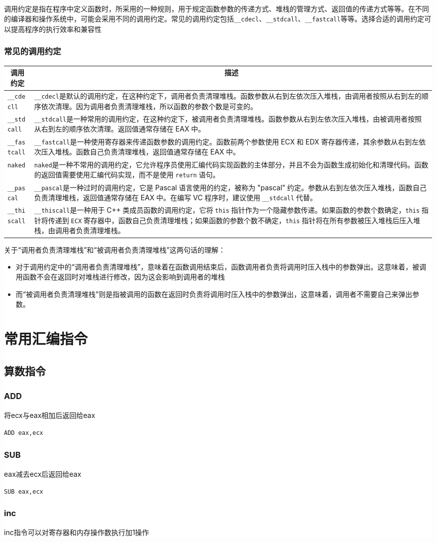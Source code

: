 调用约定是指在程序中定义函数时，所采用的一种规则，用于规定函数参数的传递方式、堆栈的管理方式、返回值的传递方式等等。在不同的编译器和操作系统中，可能会采用不同的调用约定。常见的调用约定包括`__cdecl`、`__stdcall`、`__fastcall`等等。选择合适的调用约定可以提高程序的执行效率和兼容性



### 常见的调用约定

| 调用约定     | 描述                                                         |
| ------------ | ------------------------------------------------------------ |
| `__cdecll`   | `__cdecl`是默认的调用约定，在这种约定下，调用者负责清理堆栈。函数参数从右到左依次压入堆栈，由调用者按照从右到左的顺序依次清理。因为调用者负责清理堆栈，所以函数的参数个数是可变的。 |
| `__stdcall`  | `__stdcall`是一种常用的调用约定，在这种约定下，被调用者负责清理堆栈。函数参数从右到左依次压入堆栈，由被调用者按照从右到左的顺序依次清理。返回值通常存储在 EAX 中。 |
| `__fastcall` | `__fastcall`是一种使用寄存器来传递函数参数的调用约定。函数前两个参数使用 ECX 和 EDX 寄存器传递，其余参数从右到左依次压入堆栈。函数自己负责清理堆栈，返回值通常存储在 EAX 中。 |
| `naked`      | `naked`是一种不常用的调用约定，它允许程序员使用汇编代码实现函数的主体部分，并且不会为函数生成初始化和清理代码。函数的返回值需要使用汇编代码实现，而不是使用 `return` 语句。 |
| `__pascal`   | `__pascal`是一种过时的调用约定，它是 Pascal 语言使用的约定，被称为 "pascal" 约定。参数从右到左依次压入堆栈，函数自己负责清理堆栈，返回值通常存储在 EAX 中。在编写 VC 程序时，建议使用 `__stdcall` 代替。 |
| `__thiscall` | `__thiscall`是一种用于 C++ 类成员函数的调用约定，它将 `this` 指针作为一个隐藏参数传递。如果函数的参数个数确定，`this` 指针将传递到 `ECX` 寄存器中，函数自己负责清理堆栈；如果函数的参数个数不确定，`this` 指针将在所有参数被压入堆栈后压入堆栈，由调用者负责清理堆栈。 |



关于“调用者负责清理堆栈”和“被调用者负责清理堆栈”这两句话的理解：

- 对于调用约定中的“调用者负责清理堆栈”，意味着在函数调用结束后，函数调用者负责将调用时压入栈中的参数弹出。这意味着，被调用函数不会在返回时对堆栈进行修改，因为这会影响到调用者的堆栈

- 而“被调用者负责清理堆栈”则是指被调用的函数在返回时负责将调用时压入栈中的参数弹出，这意味着，调用者不需要自己来弹出参数。



# 常用汇编指令

## 算数指令

### ADD

将ecx与eax相加后返回给eax

```assembly
ADD eax,ecx 
```



### SUB

eax减去ecx后返回给eax

```assembly
SUB eax,ecx 
```



### inc

inc指令可以对寄存器和内存操作数执行加1操作
